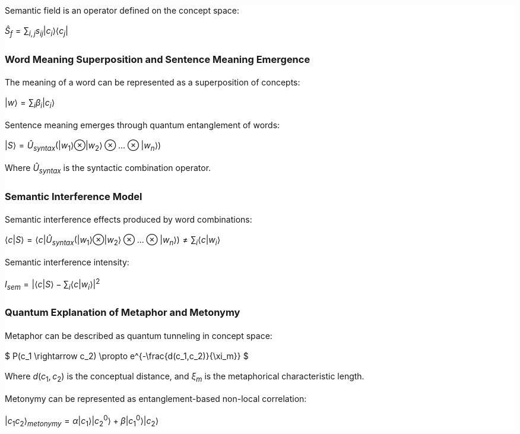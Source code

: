 Semantic field is an operator defined on the concept space:

$`
\hat{S}_f = \sum_{i,j} s_{ij} |c_i\rangle\langle c_j|
`$

### Word Meaning Superposition and Sentence Meaning Emergence

The meaning of a word can be represented as a superposition of concepts:

$`
|w\rangle = \sum_i \beta_i |c_i\rangle
`$

Sentence meaning emerges through quantum entanglement of words:

$`
|S\rangle = \hat{U}_{syntax}(|w_1\rangle \otimes |w_2\rangle \otimes ... \otimes |w_n\rangle)
`$

Where $`\hat{U}_{syntax}`$ is the syntactic combination operator.

### Semantic Interference Model

Semantic interference effects produced by word combinations:

$`
\langle c|S\rangle = \langle c|\hat{U}_{syntax}(|w_1\rangle \otimes |w_2\rangle \otimes ... \otimes |w_n\rangle) \neq \sum_i \langle c|w_i\rangle
`$

Semantic interference intensity:

$`
I_{sem} = \left|\langle c|S\rangle - \sum_i \langle c|w_i\rangle\right|^2
`$

### Quantum Explanation of Metaphor and Metonymy

Metaphor can be described as quantum tunneling in concept space:

$`
P(c_1 \rightarrow c_2) \propto e^{-\frac{d(c_1,c_2)}{\xi_m}}
`$

Where $`d(c_1,c_2)`$ is the conceptual distance, and $`\xi_m`$ is the metaphorical characteristic length.

Metonymy can be represented as entanglement-based non-local correlation:

$`
|c_1 c_2\rangle_{metonymy} = \alpha|c_1\rangle|c_2^0\rangle + \beta|c_1^0\rangle|c_2\rangle
`$
